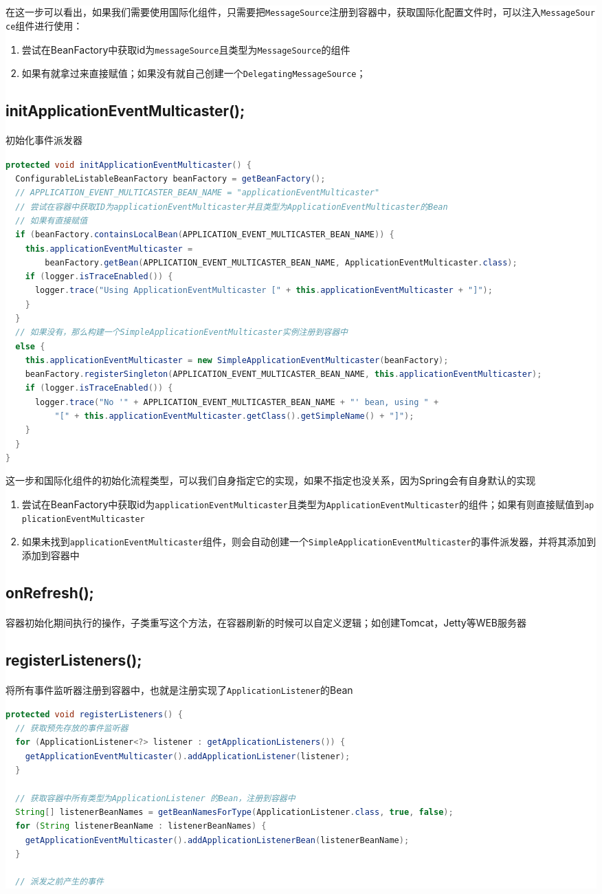 在这一步可以看出，如果我们需要使用国际化组件，只需要把`MessageSource`注册到容器中，获取国际化配置文件时，可以注入`MessageSource`组件进行使用：

1. 尝试在BeanFactory中获取id为`messageSource`且类型为`MessageSource`的组件

2. 如果有就拿过来直接赋值；如果没有就自己创建一个`DelegatingMessageSource`；

## initApplicationEventMulticaster();

初始化事件派发器

```Java
protected void initApplicationEventMulticaster() {
  ConfigurableListableBeanFactory beanFactory = getBeanFactory();
  // APPLICATION_EVENT_MULTICASTER_BEAN_NAME = "applicationEventMulticaster"
  // 尝试在容器中获取ID为applicationEventMulticaster并且类型为ApplicationEventMulticaster的Bean
  // 如果有直接赋值
  if (beanFactory.containsLocalBean(APPLICATION_EVENT_MULTICASTER_BEAN_NAME)) {
    this.applicationEventMulticaster =
        beanFactory.getBean(APPLICATION_EVENT_MULTICASTER_BEAN_NAME, ApplicationEventMulticaster.class);
    if (logger.isTraceEnabled()) {
      logger.trace("Using ApplicationEventMulticaster [" + this.applicationEventMulticaster + "]");
    }
  }
  // 如果没有，那么构建一个SimpleApplicationEventMulticaster实例注册到容器中
  else {
    this.applicationEventMulticaster = new SimpleApplicationEventMulticaster(beanFactory);
    beanFactory.registerSingleton(APPLICATION_EVENT_MULTICASTER_BEAN_NAME, this.applicationEventMulticaster);
    if (logger.isTraceEnabled()) {
      logger.trace("No '" + APPLICATION_EVENT_MULTICASTER_BEAN_NAME + "' bean, using " +
          "[" + this.applicationEventMulticaster.getClass().getSimpleName() + "]");
    }
  }
}
```

这一步和国际化组件的初始化流程类型，可以我们自身指定它的实现，如果不指定也没关系，因为Spring会有自身默认的实现

1. 尝试在BeanFactory中获取id为`applicationEventMulticaster`且类型为`ApplicationEventMulticaster`的组件；如果有则直接赋值到`applicationEventMulticaster`

2. 如果未找到`applicationEventMulticaster`组件，则会自动创建一个`SimpleApplicationEventMulticaster`的事件派发器，并将其添加到添加到容器中

## onRefresh();

容器初始化期间执行的操作，子类重写这个方法，在容器刷新的时候可以自定义逻辑；如创建Tomcat，Jetty等WEB服务器

## registerListeners();

将所有事件监听器注册到容器中，也就是注册实现了`ApplicationListener`的Bean

```Java
protected void registerListeners() {
  // 获取预先存放的事件监听器
  for (ApplicationListener<?> listener : getApplicationListeners()) {
    getApplicationEventMulticaster().addApplicationListener(listener);
  }

  // 获取容器中所有类型为ApplicationListener 的Bean，注册到容器中
  String[] listenerBeanNames = getBeanNamesForType(ApplicationListener.class, true, false);
  for (String listenerBeanName : listenerBeanNames) {
    getApplicationEventMulticaster().addApplicationListenerBean(listenerBeanName);
  }

  // 派发之前产生的事件
```